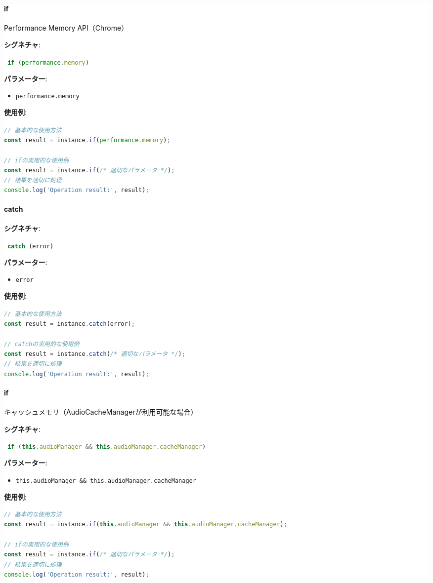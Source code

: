 #### if

Performance Memory API（Chrome）

**シグネチャ**:
```javascript
 if (performance.memory)
```

**パラメーター**:
- `performance.memory`

**使用例**:
```javascript
// 基本的な使用方法
const result = instance.if(performance.memory);

// ifの実用的な使用例
const result = instance.if(/* 適切なパラメータ */);
// 結果を適切に処理
console.log('Operation result:', result);
```

#### catch

**シグネチャ**:
```javascript
 catch (error)
```

**パラメーター**:
- `error`

**使用例**:
```javascript
// 基本的な使用方法
const result = instance.catch(error);

// catchの実用的な使用例
const result = instance.catch(/* 適切なパラメータ */);
// 結果を適切に処理
console.log('Operation result:', result);
```

#### if

キャッシュメモリ（AudioCacheManagerが利用可能な場合）

**シグネチャ**:
```javascript
 if (this.audioManager && this.audioManager.cacheManager)
```

**パラメーター**:
- `this.audioManager && this.audioManager.cacheManager`

**使用例**:
```javascript
// 基本的な使用方法
const result = instance.if(this.audioManager && this.audioManager.cacheManager);

// ifの実用的な使用例
const result = instance.if(/* 適切なパラメータ */);
// 結果を適切に処理
console.log('Operation result:', result);
```
